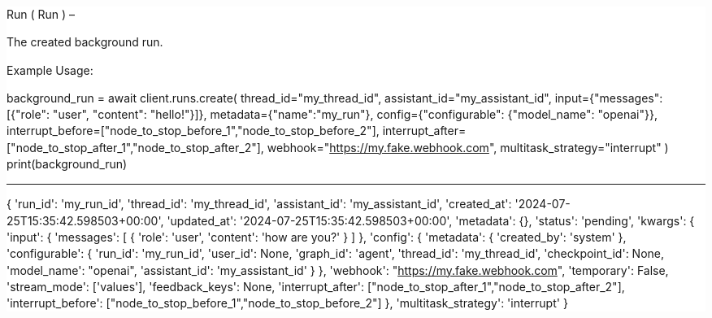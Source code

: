 Run ( Run ) – 

The created background run.

Example Usage:

background_run = await client.runs.create(
    thread_id="my_thread_id",
    assistant_id="my_assistant_id",
    input={"messages": [{"role": "user", "content": "hello!"}]},
    metadata={"name":"my_run"},
    config={"configurable": {"model_name": "openai"}},
    interrupt_before=["node_to_stop_before_1","node_to_stop_before_2"],
    interrupt_after=["node_to_stop_after_1","node_to_stop_after_2"],
    webhook="https://my.fake.webhook.com",
    multitask_strategy="interrupt"
)
print(background_run)

--------------------------------------------------------------------------------

{
    'run_id': 'my_run_id',
    'thread_id': 'my_thread_id',
    'assistant_id': 'my_assistant_id',
    'created_at': '2024-07-25T15:35:42.598503+00:00',
    'updated_at': '2024-07-25T15:35:42.598503+00:00',
    'metadata': {},
    'status': 'pending',
    'kwargs':
        {
            'input':
                {
                    'messages': [
                        {
                            'role': 'user',
                            'content': 'how are you?'
                        }
                    ]
                },
            'config':
                {
                    'metadata':
                        {
                            'created_by': 'system'
                        },
                    'configurable':
                        {
                            'run_id': 'my_run_id',
                            'user_id': None,
                            'graph_id': 'agent',
                            'thread_id': 'my_thread_id',
                            'checkpoint_id': None,
                            'model_name': "openai",
                            'assistant_id': 'my_assistant_id'
                        }
                },
            'webhook': "https://my.fake.webhook.com",
            'temporary': False,
            'stream_mode': ['values'],
            'feedback_keys': None,
            'interrupt_after': ["node_to_stop_after_1","node_to_stop_after_2"],
            'interrupt_before': ["node_to_stop_before_1","node_to_stop_before_2"]
        },
    'multitask_strategy': 'interrupt'
}